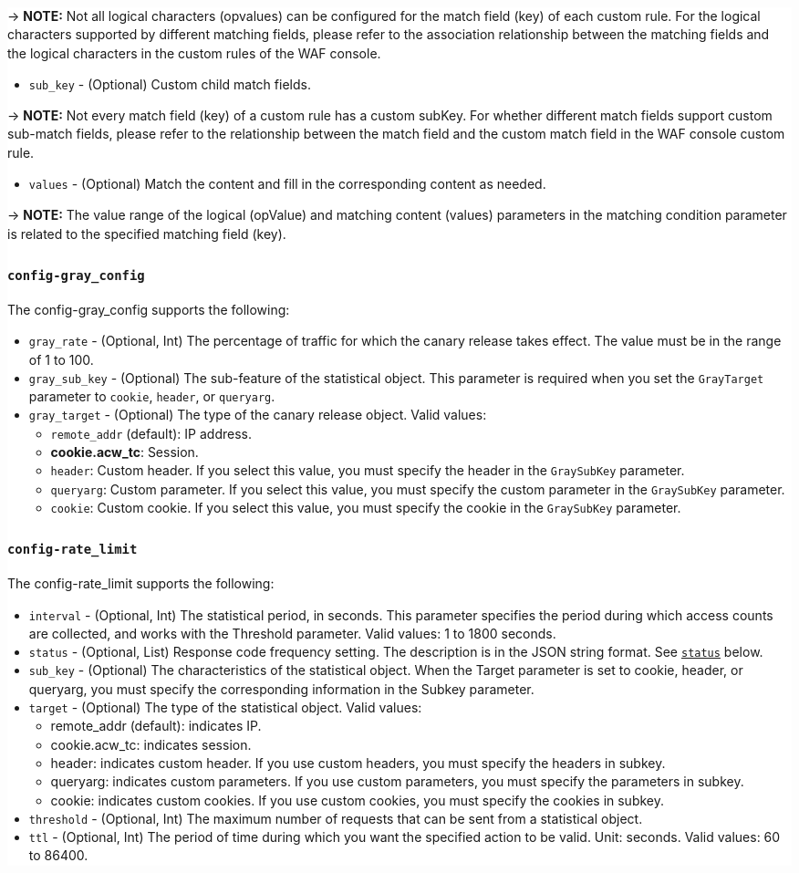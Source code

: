 -> **NOTE:**  Not all logical characters (opvalues) can be configured for the match field (key) of each custom rule. For the logical characters supported by different matching fields, please refer to the association relationship between the matching fields and the logical characters in the custom rules of the WAF console.

* `sub_key` - (Optional) Custom child match fields.

-> **NOTE:**  Not every match field (key) of a custom rule has a custom subKey. For whether different match fields support custom sub-match fields, please refer to the relationship between the match field and the custom match field in the WAF console custom rule.

* `values` - (Optional) Match the content and fill in the corresponding content as needed.

-> **NOTE:**  The value range of the logical (opValue) and matching content (values) parameters in the matching condition parameter is related to the specified matching field (key).


### `config-gray_config`

The config-gray_config supports the following:
* `gray_rate` - (Optional, Int) The percentage of traffic for which the canary release takes effect. The value must be in the range of 1 to 100.
* `gray_sub_key` - (Optional) The sub-feature of the statistical object. This parameter is required when you set the `GrayTarget` parameter to `cookie`, `header`, or `queryarg`.
* `gray_target` - (Optional) The type of the canary release object. Valid values:
  - `remote_addr` (default): IP address.
  - **cookie.acw_tc**: Session.
  - `header`: Custom header. If you select this value, you must specify the header in the `GraySubKey` parameter.
  - `queryarg`: Custom parameter. If you select this value, you must specify the custom parameter in the `GraySubKey` parameter.
  - `cookie`: Custom cookie. If you select this value, you must specify the cookie in the `GraySubKey` parameter.

### `config-rate_limit`

The config-rate_limit supports the following:
* `interval` - (Optional, Int) The statistical period, in seconds. This parameter specifies the period during which access counts are collected, and works with the Threshold parameter.
Valid values: 1 to 1800 seconds.
* `status` - (Optional, List) Response code frequency setting. The description is in the JSON string format. See [`status`](#config-rate_limit-status) below.
* `sub_key` - (Optional) The characteristics of the statistical object. When the Target parameter is set to cookie, header, or queryarg, you must specify the corresponding information in the Subkey parameter.
* `target` - (Optional) The type of the statistical object. Valid values:
  - remote_addr (default): indicates IP.
  - cookie.acw_tc: indicates session.
  - header: indicates custom header. If you use custom headers, you must specify the headers in subkey.
  - queryarg: indicates custom parameters. If you use custom parameters, you must specify the parameters in subkey.
  - cookie: indicates custom cookies. If you use custom cookies, you must specify the cookies in subkey.
* `threshold` - (Optional, Int) The maximum number of requests that can be sent from a statistical object.
* `ttl` - (Optional, Int) The period of time during which you want the specified action to be valid. Unit: seconds.
Valid values: 60 to 86400.
